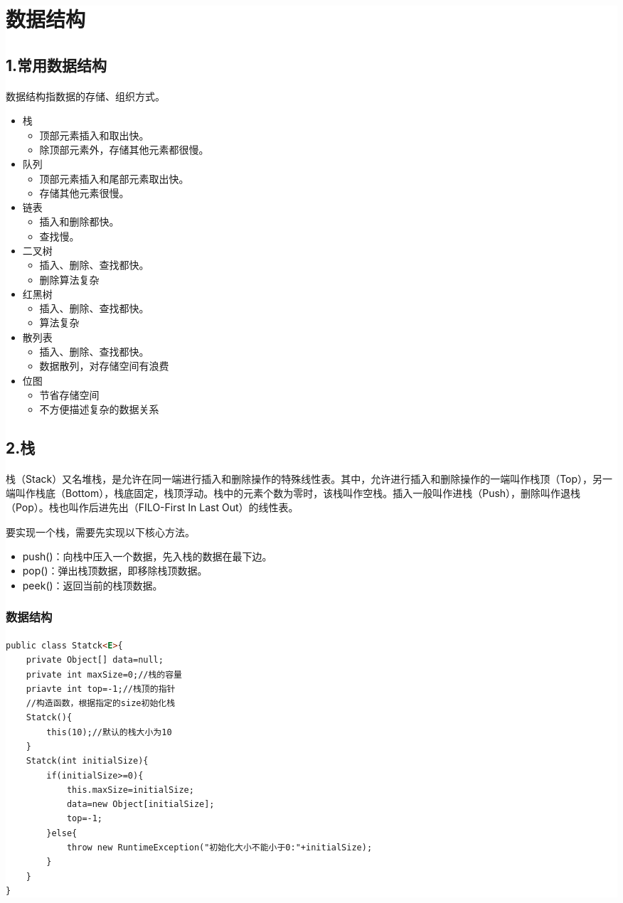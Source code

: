 # 数据结构

## 1.常用数据结构

数据结构指数据的存储、组织方式。

- 栈
  - 顶部元素插入和取出快。
  - 除顶部元素外，存储其他元素都很慢。
- 队列
  - 顶部元素插入和尾部元素取出快。
  - 存储其他元素很慢。
- 链表
  - 插入和删除都快。
  - 查找慢。
- 二叉树
  - 插入、删除、查找都快。
  - 删除算法复杂
- 红黑树
  - 插入、删除、查找都快。
  - 算法复杂
- 散列表
  - 插入、删除、查找都快。
  - 数据散列，对存储空间有浪费
- 位图
  - 节省存储空间
  - 不方便描述复杂的数据关系

## 2.栈

栈（Stack）又名堆栈，是允许在同一端进行插入和删除操作的特殊线性表。其中，允许进行插入和删除操作的一端叫作栈顶（Top），另一端叫作栈底（Bottom），栈底固定，栈顶浮动。栈中的元素个数为零时，该栈叫作空栈。插入一般叫作进栈（Push），删除叫作退栈（Pop）。栈也叫作后进先出（FILO-First In Last Out）的线性表。

要实现一个栈，需要先实现以下核心方法。

- push()：向栈中压入一个数据，先入栈的数据在最下边。
- pop()：弹出栈顶数据，即移除栈顶数据。
- peek()：返回当前的栈顶数据。

### 数据结构

```html
public class Statck<E>{
    private Object[] data=null;
    private int maxSize=0;//栈的容量
    priavte int top=-1;//栈顶的指针
    //构造函数，根据指定的size初始化栈
    Statck(){
        this(10);//默认的栈大小为10
    }
    Statck(int initialSize){
        if(initialSize>=0){
            this.maxSize=initialSize;
            data=new Object[initialSize];
            top=-1;
        }else{
            throw new RuntimeException("初始化大小不能小于0:"+initialSize);
        }
    }
}
```
